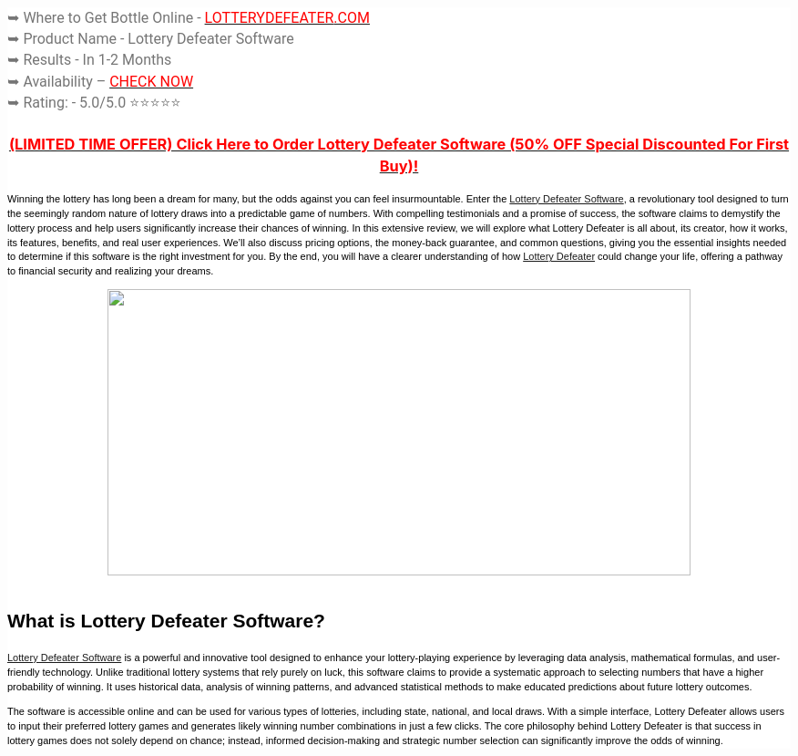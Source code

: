 <h3 style="-webkit-text-stroke-width: 0px; background-color: white; color: #757575; font-family: Roboto, sans-serif; font-size: 16px; font-style: normal; font-variant-caps: normal; font-variant-ligatures: normal; letter-spacing: normal; orphans: 2; text-align: left; text-decoration-color: initial; text-decoration-style: initial; text-decoration-thickness: initial; text-indent: 0px; text-transform: none; white-space: normal; widows: 2; word-spacing: 0px;"><span style="font-weight: normal;">➥ Where to Get Bottle Online - <a href="https://www.globalfitnessmart.com/get-lottery-defeater"><span style="color: red;">LOTTERYDEFEATER</span><span style="color: red;">.COM</span></a><br />➥ Product Name - Lottery Defeater Software<br />➥ Results - In 1-2 Months<br />➥ Availability &ndash; <a href="https://www.globalfitnessmart.com/get-lottery-defeater"><span style="background: transparent; color: #2196f3; text-decoration: none;"><span style="color: red;">CHECK NOW</span></span></a><br />➥ Rating: - 5.0/5.0 ⭐⭐⭐⭐⭐</span></h3>
<h3 style="text-align: center;"><a href="https://www.globalfitnessmart.com/get-lottery-defeater"><span style="color: red;">(LIMITED TIME OFFER) Click Here to Order Lottery Defeater Software (50% OFF Special Discounted For First Buy)!</span></a></h3>
<p style="-webkit-text-stroke-width: 0px; color: black; font-family: Verdana, Arial, Helvetica, sans-serif; font-size: 11px; font-style: normal; font-variant-caps: normal; font-variant-ligatures: normal; font-weight: 400; letter-spacing: normal; orphans: 2; text-align: start; text-decoration-color: initial; text-decoration-style: initial; text-decoration-thickness: initial; text-indent: 0px; text-transform: none; white-space: normal; widows: 2; word-spacing: 0px;">Winning the lottery has long been a dream for many, but the odds against you can feel insurmountable. Enter the <a href="https://startupcentrum.com/tech-center/lottery-defeater-software-official">Lottery Defeater Software</a>, a revolutionary tool designed to turn the seemingly random nature of lottery draws into a predictable game of numbers. With compelling testimonials and a promise of success, the software claims to demystify the lottery process and help users significantly increase their chances of winning. In this extensive review, we will explore what Lottery Defeater is all about, its creator, how it works, its features, benefits, and real user experiences. We&rsquo;ll also discuss pricing options, the money-back guarantee, and common questions, giving you the essential insights needed to determine if this software is the right investment for you. By the end, you will have a clearer understanding of how <a href="https://lottery-defeater-software-13ef37.webflow.io/">Lottery Defeater</a> could change your life, offering a pathway to financial security and realizing your dreams.</p>
<div class="separator" style="clear: both; text-align: center;"><a style="margin-left: 1em; margin-right: 1em;" href="https://www.globalfitnessmart.com/get-lottery-defeater" target="_blank"><img src="https://blogger.googleusercontent.com/img/b/R29vZ2xl/AVvXsEgR9gz4rvnk5B7rM8rBvIEygI1t7_4TbemjK73V-3iPPFt88aiq27f751sFAj0TAwNIpZQEdeERXaSc9jCJvmfiL-D09Ge3KVBJQcVj97nAyr-nuAZ3OlMyc5WHbbLhcTrIBjlSJsRyvoXjqQfUYLPLjWo5qjWXCaJoT7qQaVOeATZKNxQmfEyHjZcNqEk/w640-h314/Lottery%20Defeater%20Software%201.png" alt="" width="640" height="314" border="0" data-original-height="587" data-original-width="1193" /></a></div>
<h2 style="-webkit-text-stroke-width: 0px; color: black; font-family: Verdana, Arial, Helvetica, sans-serif; font-style: normal; font-variant-caps: normal; font-variant-ligatures: normal; letter-spacing: normal; orphans: 2; text-align: start; text-decoration-color: initial; text-decoration-style: initial; text-decoration-thickness: initial; text-indent: 0px; text-transform: none; white-space: normal; widows: 2; word-spacing: 0px;">What is Lottery Defeater Software?</h2>
<p style="-webkit-text-stroke-width: 0px; color: black; font-family: Verdana, Arial, Helvetica, sans-serif; font-size: 11px; font-style: normal; font-variant-caps: normal; font-variant-ligatures: normal; font-weight: 400; letter-spacing: normal; orphans: 2; text-align: start; text-decoration-color: initial; text-decoration-style: initial; text-decoration-thickness: initial; text-indent: 0px; text-transform: none; white-space: normal; widows: 2; word-spacing: 0px;"><a href="https://github.com/lotterydefeater/Lottery-Defeater-Software/">Lottery Defeater Software</a> is a powerful and innovative tool designed to enhance your lottery-playing experience by leveraging data analysis, mathematical formulas, and user-friendly technology. Unlike traditional lottery systems that rely purely on luck, this software claims to provide a systematic approach to selecting numbers that have a higher probability of winning. It uses historical data, analysis of winning patterns, and advanced statistical methods to make educated predictions about future lottery outcomes.</p>
<p style="-webkit-text-stroke-width: 0px; color: black; font-family: Verdana, Arial, Helvetica, sans-serif; font-size: 11px; font-style: normal; font-variant-caps: normal; font-variant-ligatures: normal; font-weight: 400; letter-spacing: normal; orphans: 2; text-align: start; text-decoration-color: initial; text-decoration-style: initial; text-decoration-thickness: initial; text-indent: 0px; text-transform: none; white-space: normal; widows: 2; word-spacing: 0px;">The software is accessible online and can be used for various types of lotteries, including state, national, and local draws. With a simple interface, Lottery Defeater allows users to input their preferred lottery games and generates likely winning number combinations in just a few clicks. The core philosophy behind Lottery Defeater is that success in lottery games does not solely depend on chance; instead, informed decision-making and strategic number selection can significantly improve the odds of winning.</p>